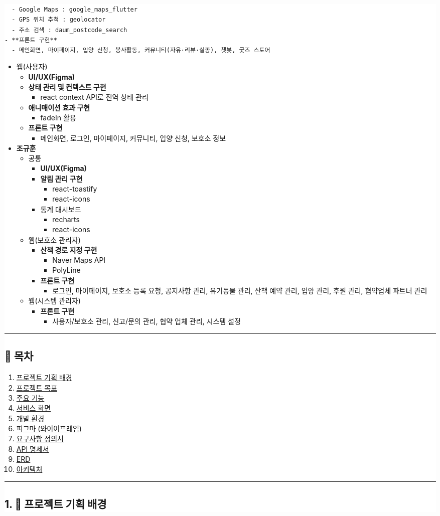       - Google Maps : google_maps_flutter
      - GPS 위치 추척 : geolocator 
      - 주소 검색 : daum_postcode_search
    - **프론트 구현**
      - 메인화면, 마이페이지, 입양 신청, 봉사활동, 커뮤니티(자유·리뷰·실종), 챗봇, 굿즈 스토어
  - 웹(사용자)
    - **UI/UX(Figma)** 
    - **상태 관리 및 컨텍스트 구현**
      - react context API로 전역 상태 관리
    - **애니매이션 효과 구현**
      - fadeIn 활용
    - **프론트 구현**
      - 메인화면, 로그인, 마이페이지, 커뮤니티, 입양 신청, 보호소 정보
- **조규훈**
  - 공통
    - **UI/UX(Figma)**
    - **알림 관리 구현**
        - react-toastify
        - react-icons 
    - 통계 대시보드
        - recharts
        - react-icons
  - 웹(보호소 관리자)
    - **산책 경로 지정 구현**
      - Naver Maps API
      - PolyLine
    - **프론트 구현**
      - 로그인, 마이페이지, 보호소 등록 요청, 공지사항 관리, 유기동물 관리, 산책 예약 관리, 입양 관리, 후원 관리, 협약업체 파트너 관리  
  - 웹(시스템 관리자)
    - **프론트 구현**
      - 사용자/보호소 관리, 신고/문의 관리, 협약 업체 관리, 시스템 설정

---


## 📖 목차 

1. [프로젝트 기획 배경](#1-프로젝트-기획-배경)
2. [프로젝트 목표](#2-프로젝트-목표)
3. [주요 기능](#3-주요-기능)
4. [서비스 화면](#4-서비스-화면)
5. [개발 환경](#5-개발-환경)
6. [피그마 (와이어프레임)](#6-피그마-와이어프레임)
7. [요구사항 정의서](#7-요구사항-정의서)
8. [API 명세서](#8-api-명세서)
9. [ERD](#9-erd)
10. [아키텍처](#10-아키텍처)

---

## 1. 📌 프로젝트 기획 배경
